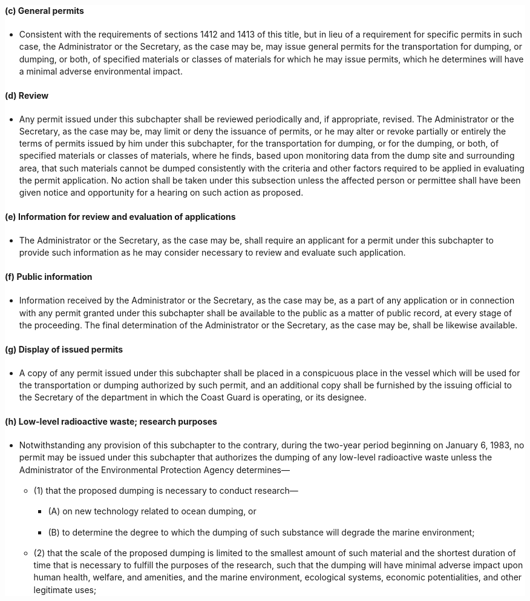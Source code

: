 #### (c) General permits
* Consistent with the requirements of sections 1412 and 1413 of this title, but in lieu of a requirement for specific permits in such case, the Administrator or the Secretary, as the case may be, may issue general permits for the transportation for dumping, or dumping, or both, of specified materials or classes of materials for which he may issue permits, which he determines will have a minimal adverse environmental impact.

#### (d) Review
* Any permit issued under this subchapter shall be reviewed periodically and, if appropriate, revised. The Administrator or the Secretary, as the case may be, may limit or deny the issuance of permits, or he may alter or revoke partially or entirely the terms of permits issued by him under this subchapter, for the transportation for dumping, or for the dumping, or both, of specified materials or classes of materials, where he finds, based upon monitoring data from the dump site and surrounding area, that such materials cannot be dumped consistently with the criteria and other factors required to be applied in evaluating the permit application. No action shall be taken under this subsection unless the affected person or permittee shall have been given notice and opportunity for a hearing on such action as proposed.

#### (e) Information for review and evaluation of applications
* The Administrator or the Secretary, as the case may be, shall require an applicant for a permit under this subchapter to provide such information as he may consider necessary to review and evaluate such application.

#### (f) Public information
* Information received by the Administrator or the Secretary, as the case may be, as a part of any application or in connection with any permit granted under this subchapter shall be available to the public as a matter of public record, at every stage of the proceeding. The final determination of the Administrator or the Secretary, as the case may be, shall be likewise available.

#### (g) Display of issued permits
* A copy of any permit issued under this subchapter shall be placed in a conspicuous place in the vessel which will be used for the transportation or dumping authorized by such permit, and an additional copy shall be furnished by the issuing official to the Secretary of the department in which the Coast Guard is operating, or its designee.

#### (h) Low-level radioactive waste; research purposes
* Notwithstanding any provision of this subchapter to the contrary, during the two-year period beginning on January 6, 1983, no permit may be issued under this subchapter that authorizes the dumping of any low-level radioactive waste unless the Administrator of the Environmental Protection Agency determines—

  * (1) that the proposed dumping is necessary to conduct research—

    * (A) on new technology related to ocean dumping, or

    * (B) to determine the degree to which the dumping of such substance will degrade the marine environment;


  * (2) that the scale of the proposed dumping is limited to the smallest amount of such material and the shortest duration of time that is necessary to fulfill the purposes of the research, such that the dumping will have minimal adverse impact upon human health, welfare, and amenities, and the marine environment, ecological systems, economic potentialities, and other legitimate uses;
